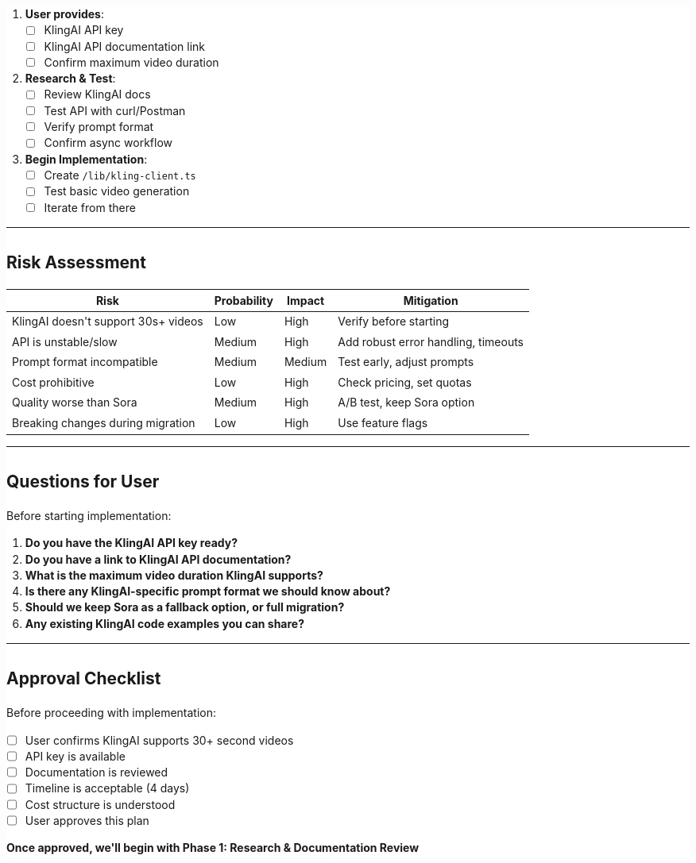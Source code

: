 1. **User provides**:
   - [ ] KlingAI API key
   - [ ] KlingAI API documentation link
   - [ ] Confirm maximum video duration

2. **Research & Test**:
   - [ ] Review KlingAI docs
   - [ ] Test API with curl/Postman
   - [ ] Verify prompt format
   - [ ] Confirm async workflow

3. **Begin Implementation**:
   - [ ] Create `/lib/kling-client.ts`
   - [ ] Test basic video generation
   - [ ] Iterate from there

---

## Risk Assessment

| Risk | Probability | Impact | Mitigation |
|------|-------------|--------|------------|
| KlingAI doesn't support 30s+ videos | Low | High | Verify before starting |
| API is unstable/slow | Medium | High | Add robust error handling, timeouts |
| Prompt format incompatible | Medium | Medium | Test early, adjust prompts |
| Cost prohibitive | Low | High | Check pricing, set quotas |
| Quality worse than Sora | Medium | High | A/B test, keep Sora option |
| Breaking changes during migration | Low | High | Use feature flags |

---

## Questions for User

Before starting implementation:

1. **Do you have the KlingAI API key ready?**
2. **Do you have a link to KlingAI API documentation?**
3. **What is the maximum video duration KlingAI supports?**
4. **Is there any KlingAI-specific prompt format we should know about?**
5. **Should we keep Sora as a fallback option, or full migration?**
6. **Any existing KlingAI code examples you can share?**

---

## Approval Checklist

Before proceeding with implementation:

- [ ] User confirms KlingAI supports 30+ second videos
- [ ] API key is available
- [ ] Documentation is reviewed
- [ ] Timeline is acceptable (4 days)
- [ ] Cost structure is understood
- [ ] User approves this plan

**Once approved, we'll begin with Phase 1: Research & Documentation Review**
